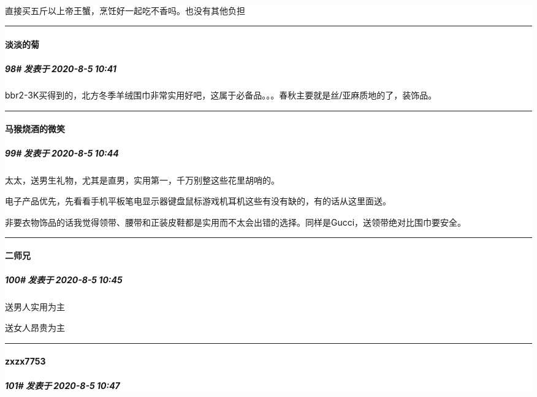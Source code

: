 直接买五斤以上帝王蟹，烹饪好一起吃不香吗。也没有其他负担







*****

####  淡淡的菊  
##### 98#       发表于 2020-8-5 10:41




bbr2-3K买得到的，北方冬季羊绒围巾非常实用好吧，这属于必备品。。。春秋主要就是丝/亚麻质地的了，装饰品。







*****

####  马猴烧酒的微笑  
##### 99#       发表于 2020-8-5 10:44




太太，送男生礼物，尤其是直男，实用第一，千万别整这些花里胡哨的。

电子产品优先，先看看手机平板笔电显示器键盘鼠标游戏机耳机这些有没有缺的，有的话从这里面送。

非要衣物饰品的话我觉得领带、腰带和正装皮鞋都是实用而不太会出错的选择。同样是Gucci，送领带绝对比围巾要安全。







*****

####  二师兄  
##### 100#       发表于 2020-8-5 10:45




送男人实用为主

送女人昂贵为主







*****

####  zxzx7753  
##### 101#       发表于 2020-8-5 10:47



